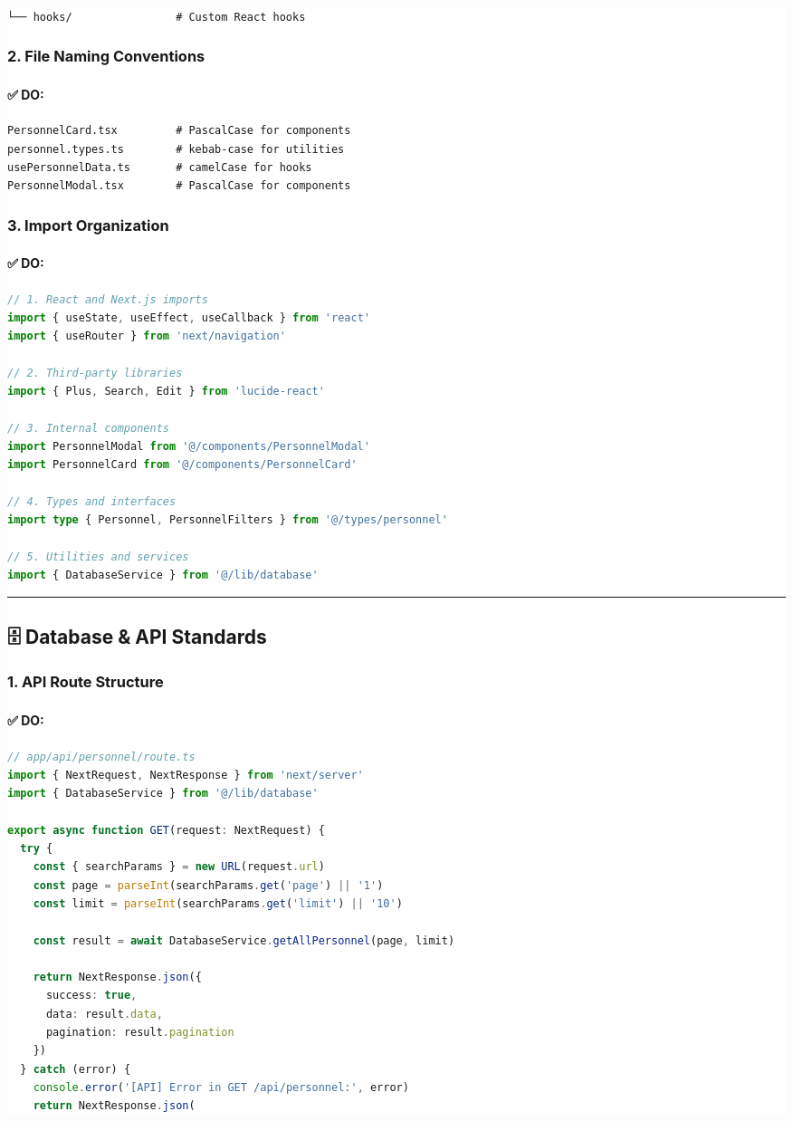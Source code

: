 ```
└── hooks/                # Custom React hooks
```

### **2. File Naming Conventions**

#### **✅ DO:**
```
PersonnelCard.tsx         # PascalCase for components
personnel.types.ts        # kebab-case for utilities
usePersonnelData.ts       # camelCase for hooks
PersonnelModal.tsx        # PascalCase for components
```

### **3. Import Organization**

#### **✅ DO:**
```typescript
// 1. React and Next.js imports
import { useState, useEffect, useCallback } from 'react'
import { useRouter } from 'next/navigation'

// 2. Third-party libraries
import { Plus, Search, Edit } from 'lucide-react'

// 3. Internal components
import PersonnelModal from '@/components/PersonnelModal'
import PersonnelCard from '@/components/PersonnelCard'

// 4. Types and interfaces
import type { Personnel, PersonnelFilters } from '@/types/personnel'

// 5. Utilities and services
import { DatabaseService } from '@/lib/database'
```

---

## 🗄️ **Database & API Standards**

### **1. API Route Structure**

#### **✅ DO:**
```typescript
// app/api/personnel/route.ts
import { NextRequest, NextResponse } from 'next/server'
import { DatabaseService } from '@/lib/database'

export async function GET(request: NextRequest) {
  try {
    const { searchParams } = new URL(request.url)
    const page = parseInt(searchParams.get('page') || '1')
    const limit = parseInt(searchParams.get('limit') || '10')
    
    const result = await DatabaseService.getAllPersonnel(page, limit)
    
    return NextResponse.json({
      success: true,
      data: result.data,
      pagination: result.pagination
    })
  } catch (error) {
    console.error('[API] Error in GET /api/personnel:', error)
    return NextResponse.json(
```